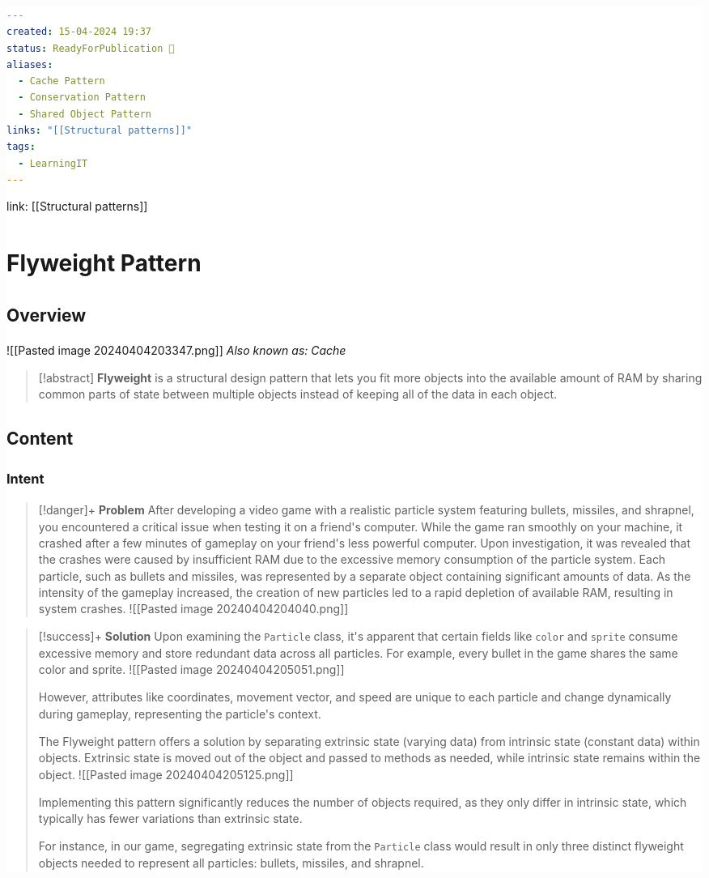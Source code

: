```yaml
---
created: 15-04-2024 19:37
status: ReadyForPublication 🚀
aliases:
  - Cache Pattern
  - Conservation Pattern
  - Shared Object Pattern
links: "[[Structural patterns]]"
tags:
  - LearningIT
---
```

link: [[Structural patterns]]
# Flyweight Pattern

## Overview


![[Pasted image 20240404203347.png]]
_Also known as: Cache_

>[!abstract] 
>**Flyweight** is a structural design pattern that lets you fit more objects into the available amount of RAM by sharing common parts of state between multiple objects instead of keeping all of the data in each object.

## Content

### Intent

> [!danger]+ **Problem** 
> After developing a video game with a realistic particle system featuring bullets, missiles, and shrapnel, you encountered a critical issue when testing it on a friend's computer. While the game ran smoothly on your machine, it crashed after a few minutes of gameplay on your friend's less powerful computer. Upon investigation, it was revealed that the crashes were caused by insufficient RAM due to the excessive memory consumption of the particle system. Each particle, such as bullets and missiles, was represented by a separate object containing significant amounts of data. As the intensity of the gameplay increased, the creation of new particles led to a rapid depletion of available RAM, resulting in system crashes.
>![[Pasted image 20240404204040.png]]

> [!success]+ **Solution** 
> Upon examining the `Particle` class, it's apparent that certain fields like `color` and `sprite` consume excessive memory and store redundant data across all particles. For example, every bullet in the game shares the same color and sprite.
>![[Pasted image 20240404205051.png]]
>
>However, attributes like coordinates, movement vector, and speed are unique to each particle and change dynamically during gameplay, representing the particle's context.
>
>The Flyweight pattern offers a solution by separating extrinsic state (varying data) from intrinsic state (constant data) within objects. Extrinsic state is moved out of the object and passed to methods as needed, while intrinsic state remains within the object.
>![[Pasted image 20240404205125.png]]
>
>Implementing this pattern significantly reduces the number of objects required, as they only differ in intrinsic state, which typically has fewer variations than extrinsic state.
>
>For instance, in our game, segregating extrinsic state from the `Particle` class would result in only three distinct flyweight objects needed to represent all particles: bullets, missiles, and shrapnel.